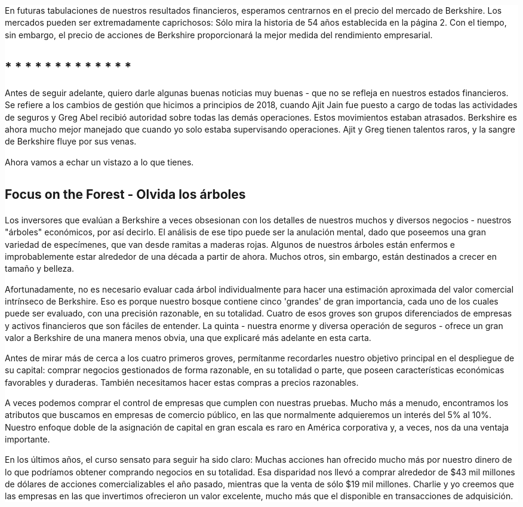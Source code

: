 
En futuras tabulaciones de nuestros resultados financieros, esperamos centrarnos en el precio del mercado de Berkshire. Los mercados pueden ser extremadamente caprichosos: Sólo mira la historia de 54 años establecida en la página 2. Con el tiempo, sin embargo, el precio de acciones de Berkshire proporcionará la mejor medida del rendimiento empresarial.


## \* \* \* \* \* \* \* \* \* \* \* \* \*


Antes de seguir adelante, quiero darle algunas buenas noticias muy buenas - que no se refleja en nuestros estados financieros. Se refiere a los cambios de gestión que hicimos a principios de 2018, cuando Ajit Jain fue puesto a cargo de todas las actividades de seguros y Greg Abel recibió autoridad sobre todas las demás operaciones. Estos movimientos estaban atrasados. Berkshire es ahora mucho mejor manejado que cuando yo solo estaba supervisando operaciones. Ajit y Greg tienen talentos raros, y la sangre de Berkshire fluye por sus venas.


Ahora vamos a echar un vistazo a lo que tienes.


## Focus on the Forest - Olvida los árboles


Los inversores que evalúan a Berkshire a veces obsesionan con los detalles de nuestros muchos y diversos negocios - nuestros "árboles" económicos, por así decirlo. El análisis de ese tipo puede ser la anulación mental, dado que poseemos una gran variedad de especímenes, que van desde ramitas a maderas rojas. Algunos de nuestros árboles están enfermos e improbablemente estar alrededor de una década a partir de ahora. Muchos otros, sin embargo, están destinados a crecer en tamaño y belleza.


Afortunadamente, no es necesario evaluar cada árbol individualmente para hacer una estimación aproximada del valor comercial intrínseco de Berkshire. Eso es porque nuestro bosque contiene cinco 'grandes' de gran importancia, cada uno de los cuales puede ser evaluado, con una precisión razonable, en su totalidad. Cuatro de esos groves son grupos diferenciados de empresas y activos financieros que son fáciles de entender. La quinta - nuestra enorme y diversa operación de seguros - ofrece un gran valor a Berkshire de una manera menos obvia, una que explicaré más adelante en esta carta.


Antes de mirar más de cerca a los cuatro primeros groves, permítanme recordarles nuestro objetivo principal en el despliegue de su capital: comprar negocios gestionados de forma razonable, en su totalidad o parte, que poseen características económicas favorables y duraderas. También necesitamos hacer estas compras a precios razonables.


A veces podemos comprar el control de empresas que cumplen con nuestras pruebas. Mucho más a menudo, encontramos los atributos que buscamos en empresas de comercio público, en las que normalmente adquieremos un interés del 5% al 10%. Nuestro enfoque doble de la asignación de capital en gran escala es raro en América corporativa y, a veces, nos da una ventaja importante.



En los últimos años, el curso sensato para seguir ha sido claro: Muchas acciones han ofrecido mucho más por nuestro dinero de lo que podríamos obtener comprando negocios en su totalidad. Esa disparidad nos llevó a comprar alrededor de $43 mil millones de dólares de acciones comercializables el año pasado, mientras que la venta de sólo $19 mil millones. Charlie y yo creemos que las empresas en las que invertimos ofrecieron un valor excelente, mucho más que el disponible en transacciones de adquisición.
